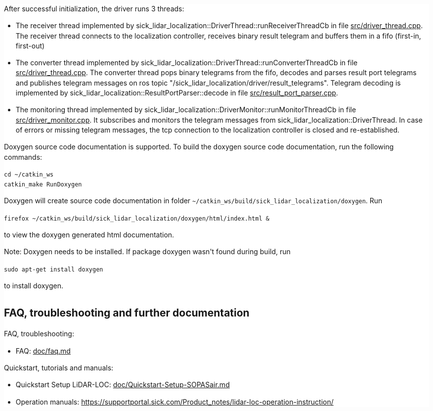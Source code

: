 After successful initialization, the driver runs 3 threads:

- The receiver thread implemented by sick_lidar_localization::DriverThread::runReceiverThreadCb in file 
[src/driver_thread.cpp](src/driver_thread.cpp). The receiver thread connects to the localization 
controller, receives binary result telegram and buffers them in a fifo (first-in, first-out)

- The converter thread implemented by sick_lidar_localization::DriverThread::runConverterThreadCb in file 
[src/driver_thread.cpp](src/driver_thread.cpp). The converter thread pops binary telegrams from the
fifo, decodes and parses result port telegrams and publishes telegram messages on ros topic 
"/sick_lidar_localization/driver/result_telegrams". Telegram decoding is implemented by sick_lidar_localization::ResultPortParser::decode
in file [src/result_port_parser.cpp](src/result_port_parser.cpp).

- The monitoring thread implemented by sick_lidar_localization::DriverMonitor::runMonitorThreadCb in file 
[src/driver_monitor.cpp](src/driver_monitor.cpp). It subscribes and monitors the telegram messages from
sick_lidar_localization::DriverThread. In case of errors or missing telegram messages, the tcp connection to the 
localization controller is closed and re-established.

Doxygen source code documentation is supported. To build the doxygen source code documentation, run the following commands:

```console
cd ~/catkin_ws
catkin_make RunDoxygen
```

Doxygen will create source code documentation in folder `~/catkin_ws/build/sick_lidar_localization/doxygen`. Run
```console
firefox ~/catkin_ws/build/sick_lidar_localization/doxygen/html/index.html &
```
to view the doxygen generated html documentation.

Note: Doxygen needs to be installed. If package doxygen wasn't found during build, run
```console
sudo apt-get install doxygen
```
to install doxygen.

## FAQ, troubleshooting and further documentation

FAQ, troubleshooting:

* FAQ: [doc/faq.md](doc/faq.md)

Quickstart, tutorials and manuals:

* Quickstart Setup LiDAR-LOC: [doc/Quickstart-Setup-SOPASair.md](doc/Quickstart-Setup-SOPASair.md)

* Operation manuals: https://supportportal.sick.com/Product_notes/lidar-loc-operation-instruction/
